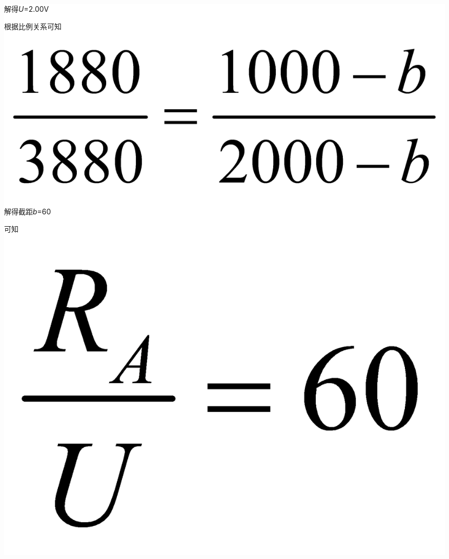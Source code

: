 解得*U*=2.00V

根据比例关系可知![](Physics2_media/media/image68.png)

解得截距*b*=60

可知![](Physics2_media/media/image69.png)
